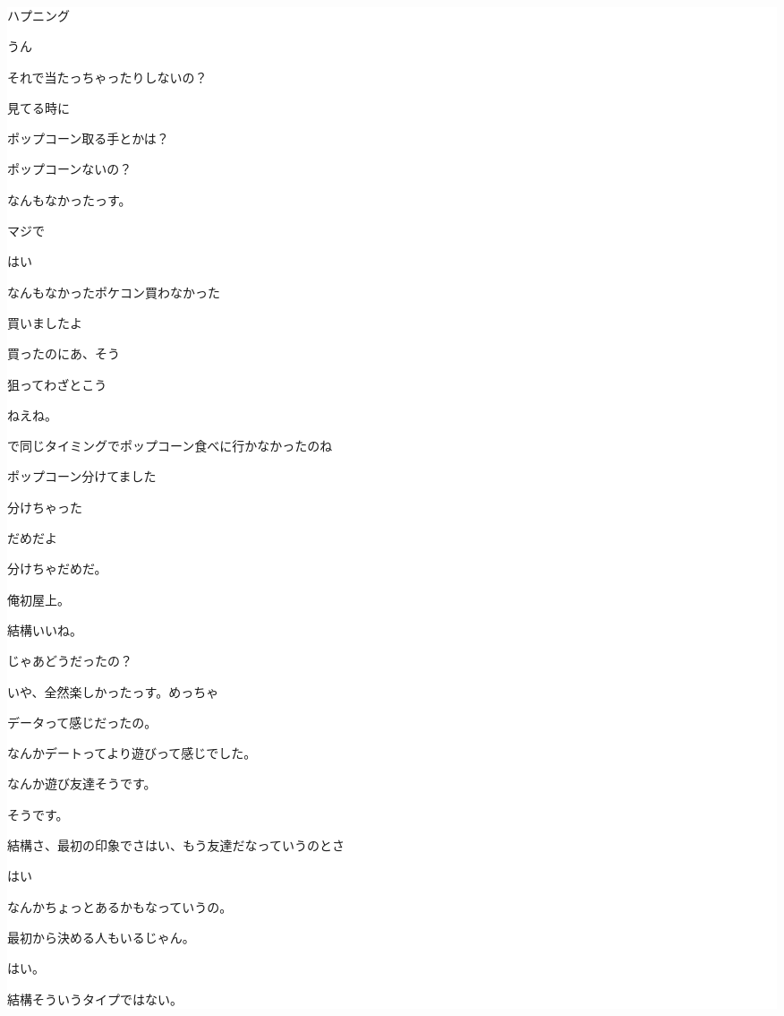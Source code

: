 ハプニング

うん

それで当たっちゃったりしないの？

見てる時に

ポップコーン取る手とかは？

ポップコーンないの？

なんもなかったっす。

マジで

はい

なんもなかったポケコン買わなかった

買いましたよ

買ったのにあ、そう

狙ってわざとこう

ねえね。

で同じタイミングでポップコーン食べに行かなかったのね

ポップコーン分けてました

分けちゃった

だめだよ

分けちゃだめだ。

俺初屋上。

結構いいね。　

じゃあどうだったの？

いや、全然楽しかったっす。めっちゃ

データって感じだったの。

なんかデートってより遊びって感じでした。

なんか遊び友達そうです。

そうです。

結構さ、最初の印象でさはい、もう友達だなっていうのとさ

はい

なんかちょっとあるかもなっていうの。

最初から決める人もいるじゃん。

はい。

結構そういうタイプではない。
